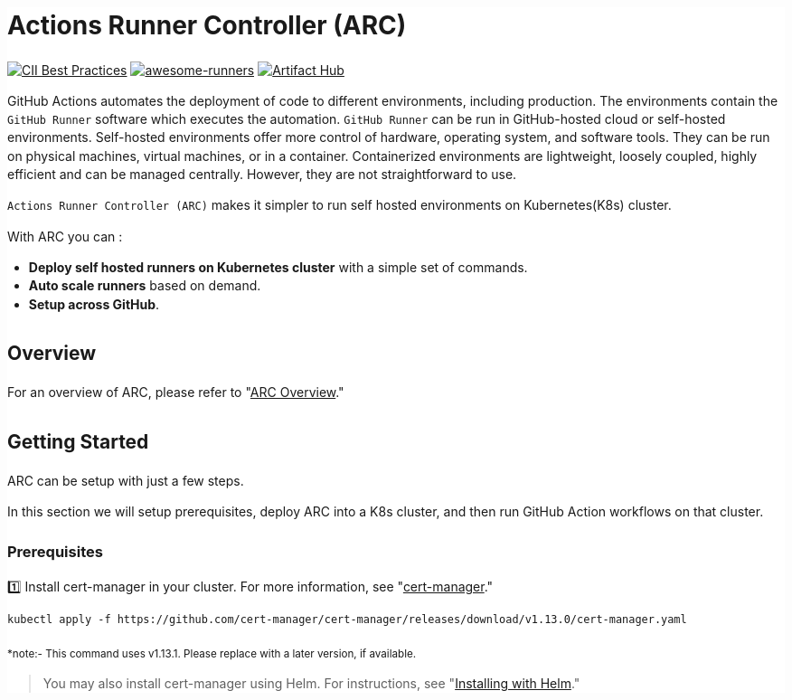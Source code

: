 
# Actions Runner Controller (ARC)

[![CII Best Practices](https://bestpractices.coreinfrastructure.org/projects/6061/badge)](https://bestpractices.coreinfrastructure.org/projects/6061)
[![awesome-runners](https://img.shields.io/badge/listed%20on-awesome--runners-blue.svg)](https://github.com/jonico/awesome-runners)
[![Artifact Hub](https://img.shields.io/endpoint?url=https://artifacthub.io/badge/repository/actions-runner-controller)](https://artifacthub.io/packages/search?repo=actions-runner-controller)

GitHub Actions automates the deployment of code to different environments, including production. The environments contain the `GitHub Runner` software which executes the automation. `GitHub Runner` can be run in GitHub-hosted cloud or self-hosted environments. Self-hosted environments offer more control of hardware, operating system, and software tools. They can be run on physical machines, virtual machines, or in a container. Containerized environments are lightweight, loosely coupled, highly efficient and can be managed centrally. However, they are not straightforward to use.

`Actions Runner Controller (ARC)` makes it simpler to run self hosted environments on Kubernetes(K8s) cluster.

With ARC you can :

- **Deploy self hosted runners on Kubernetes cluster** with a simple set of commands.
- **Auto scale runners** based on demand.
- **Setup across GitHub**.

## Overview

For an overview of ARC, please refer to "[ARC Overview](https://github.com/actions-runner-controller/actions-runner-controller/blob/master/docs/Actions-Runner-Controller-Overview.md)."



## Getting Started

ARC can be setup with just a few steps.

In this section we will setup prerequisites, deploy ARC into a K8s cluster, and then run GitHub Action workflows on that cluster.

### Prerequisites


:one: Install cert-manager in your cluster. For more information, see "[cert-manager](https://cert-manager.io/docs/installation/)."

```shell
kubectl apply -f https://github.com/cert-manager/cert-manager/releases/download/v1.13.0/cert-manager.yaml 
```

<sub> *note:- This command uses v1.13.1. Please replace with a later version, if available.</sub>

>You may also install cert-manager using Helm. For instructions, see "[Installing with Helm](https://cert-manager.io/docs/installation/helm/#installing-with-helm)."

